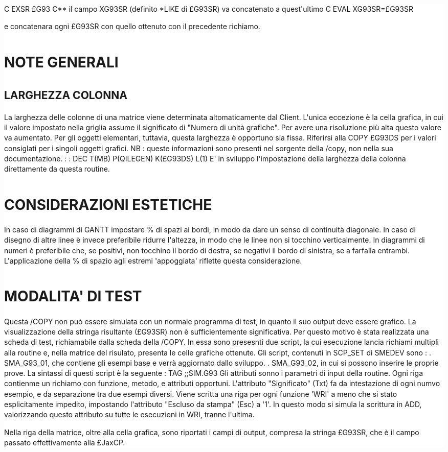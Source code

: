 C                   EXSR      £G93
C** il campo XG93SR (definito *LIKE di £G93SR) va concatenato a quest'ultimo
C                   EVAL      XG93SR=£G93SR


e concatenara ogni £G93SR con quello ottenuto con il precedente richiamo.


# NOTE GENERALI

## LARGHEZZA COLONNA
La larghezza delle colonne di una matrice viene determinata altomaticamente dal Client.
L'unica eccezione è la cella grafica, in cui il valore impostato nella griglia assume il significato di "Numero di unità grafiche". Per avere una risoluzione più alta questo valore va aumentato.
Per gli oggetti elementari, tuttavia, questa larghezza è opportuno sia fissa.
Riferirsi alla COPY £G93DS per i valori consiglati per i singoli oggetti grafici.
NB :  queste informazioni sono presenti nel sorgente della /copy, non nella sua documentazione.
 :  : DEC T(MB) P(QILEGEN) K(£G93DS) L(1)
E' in sviluppo l'impostazione della larghezza della colonna direttamente da questa routine.

# CONSIDERAZIONI ESTETICHE
In caso di diagrammi di GANTT
impostare % di spazi ai bordi, in modo da dare un senso di continuità diagonale.
In caso di disegno di altre linee è invece preferibile ridurre l'altezza, in modo che le linee non si tocchino verticalmente.
In diagrammi di numeri è preferibile che, se positivi, non tocchino il bordo di destra, se negativi il bordo di sinistra, se a farfalla entrambi.
L'applicazione della % di spazio agli estremi 'appoggiata' riflette questa considerazione.

# MODALITA' DI TEST
Questa /COPY non può essere simulata con un normale programma di test, in quanto il suo output deve essere grafico.
La visualizzazione della stringa risultante (£G93SR) non è sufficientemente significativa.
Per questo motivo è stata realizzata una scheda di test, richiamabile dalla scheda della /COPY.
In essa sono presesnti due script, la cui esecuzione lancia richiami multipli alla routine e, nella  matrice del risulato, presenta le celle grafiche ottenute.
Gli script, contenuti in SCP_SET di SMEDEV sono : 
. SMA_G93_01, che contiene gli esempi base e verrà aggiornato dallo sviluppo.
. SMA_G93_02, in cui si possono inserire le proprie prove.
La sintassi di questi script è la seguente : 
TAG ;;SIM.G93
Gli attributi sonno i parametri di input della routine.
Ogni riga contienme un richiamo con funzione, metodo, e attributi opportuni.
L'attributo "Significato" (Txt) fa da intestazione di ogni numvo esempio, e da separazione tra due esempi diversi.
Viene scritta una riga per ogni funzione 'WRI' a meno che si stato esplicitamente impedito, impostando l'attributo "Escluso da stampa" (Esc) a '1'. In questo modo si simula la scrittura in ADD, valorizzando questo attributo su tutte le esecuzioni in WRI, tranne l'ultima.

Nella riga della matrice, oltre alla cella grafica, sono riportati i campi di output, compresa la stringa £G93SR, che è il campo passato effettivamente alla £JaxCP.
